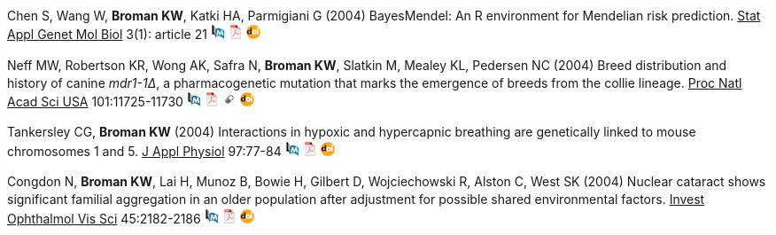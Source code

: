 

Chen S, Wang W, **Broman KW**,
Katki HA, Parmigiani G (2004) BayesMendel: An R environment for Mendelian risk
prediction.  [Stat Appl Genet
Mol Biol](https://www.degruyter.com/view/j/sagmb) 3(1): article 21
[![PubMed](icons16/pubmed-icon.png)](https://www.ncbi.nlm.nih.gov/pubmed/16646800)
[![pdf (191k)](icons16/pdf-icon.png)](https://www.biostat.wisc.edu/~kbroman/publications/bayesmendel.pdf)
[![doi](icons16/doi-icon.png)](https://doi.org/10.2202/1544-6115.1063)



Neff MW, Robertson KR, Wong AK, Safra N, **Broman KW**, Slatkin M, Mealey KL, Pedersen NC (2004)
Breed distribution and history of canine <i>mdr1-1&Delta;</i>, a pharmacogenetic
mutation that marks the emergence of breeds from the collie lineage.
[Proc Natl Acad Sci USA](http://www.pnas.org/) 101:11725-11730
[![PubMed](icons16/pubmed-icon.png)](https://www.ncbi.nlm.nih.gov/pubmed/15289602)
[![pdf (312k)](icons16/pdf-icon.png)](https://www.biostat.wisc.edu/~kbroman/publications/mdr1.pdf)
[![Supporting info](icons16/supp-icon.png)](http://www.pnas.org/cgi/content/full/0402374101/DC1)
[![doi](icons16/doi-icon.png)](https://doi.org/10.1073/pnas.0402374101)



Tankersley CG, **Broman KW** (2004)
Interactions in hypoxic and hypercapnic breathing
are genetically linked to mouse chromosomes 1 and 5.  [J Appl Physiol](http://jap.physiology.org/) 97:77-84
[![PubMed](icons16/pubmed-icon.png)](https://www.ncbi.nlm.nih.gov/pubmed/14978007)
[![pdf (206k)](icons16/pdf-icon.png)](https://www.biostat.wisc.edu/~kbroman/publications/tankersley.pdf)
[![doi](icons16/doi-icon.png)](https://doi.org/10.1152/japplphysiol.01102.2003)



Congdon N, **Broman KW**, Lai H, Munoz B,
Bowie H, Gilbert D, Wojciechowski R, Alston C, West SK (2004)  Nuclear
cataract shows significant familial aggregation in an older population
after adjustment for possible shared environmental factors.  [Invest Ophthalmol Vis Sci](https://iovs.arvojournals.org)
45:2182-2186
[![PubMed](icons16/pubmed-icon.png)](https://www.ncbi.nlm.nih.gov/pubmed/15223793)
[![pdf (90k)](icons16/pdf-icon.png)](https://www.biostat.wisc.edu/~kbroman/publications/nuccat.pdf)
[![doi](icons16/doi-icon.png)](https://doi.org/10.1167/iovs.03-1163)
